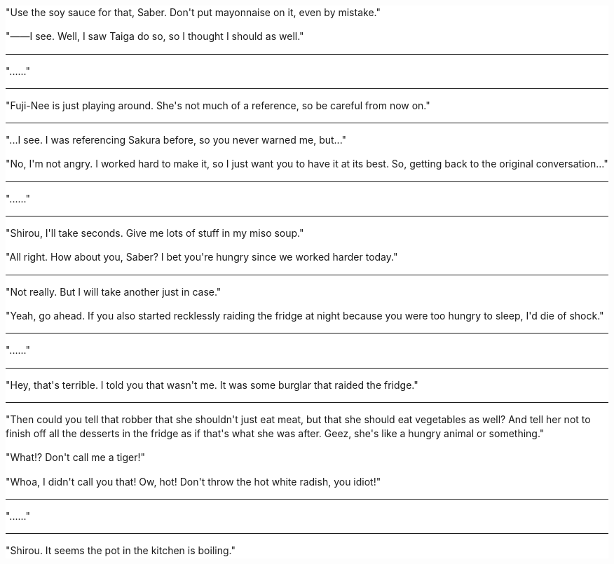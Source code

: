 "Use the soy sauce for that, Saber. Don't put mayonnaise on it, even by mistake."

"――I see. Well, I saw Taiga do so, so I thought I should as well."

---

"......"

---

"Fuji-Nee is just playing around. She's not much of a reference, so be careful from now on."

---

"...I see. I was referencing Sakura before, so you never warned me, but..."

"No, I'm not angry. I worked hard to make it, so I just want you to have it at its best. So, getting back to the original conversation..."

---

"......"

---

"Shirou, I'll take seconds. Give me lots of stuff in my miso soup."

"All right. How about you, Saber? I bet you're hungry since we worked harder today."

---

"Not really. But I will take another just in case."

"Yeah, go ahead. If you also started recklessly raiding the fridge at night because you were too hungry to sleep, I'd die of shock."

---

"......"

---

"Hey, that's terrible. I told you that wasn't me. It was some burglar that raided the fridge."

---

"Then could you tell that robber that she shouldn't just eat meat, but that she should eat vegetables as well? And tell her not to finish off all the desserts in the fridge as if that's what she was after. Geez, she's like a hungry animal or something."

"What!? Don't call me a tiger!"

"Whoa, I didn't call you that! Ow, hot! Don't throw the hot white radish, you idiot!"

---

"......"

---

"Shirou. It seems the pot in the kitchen is boiling."
